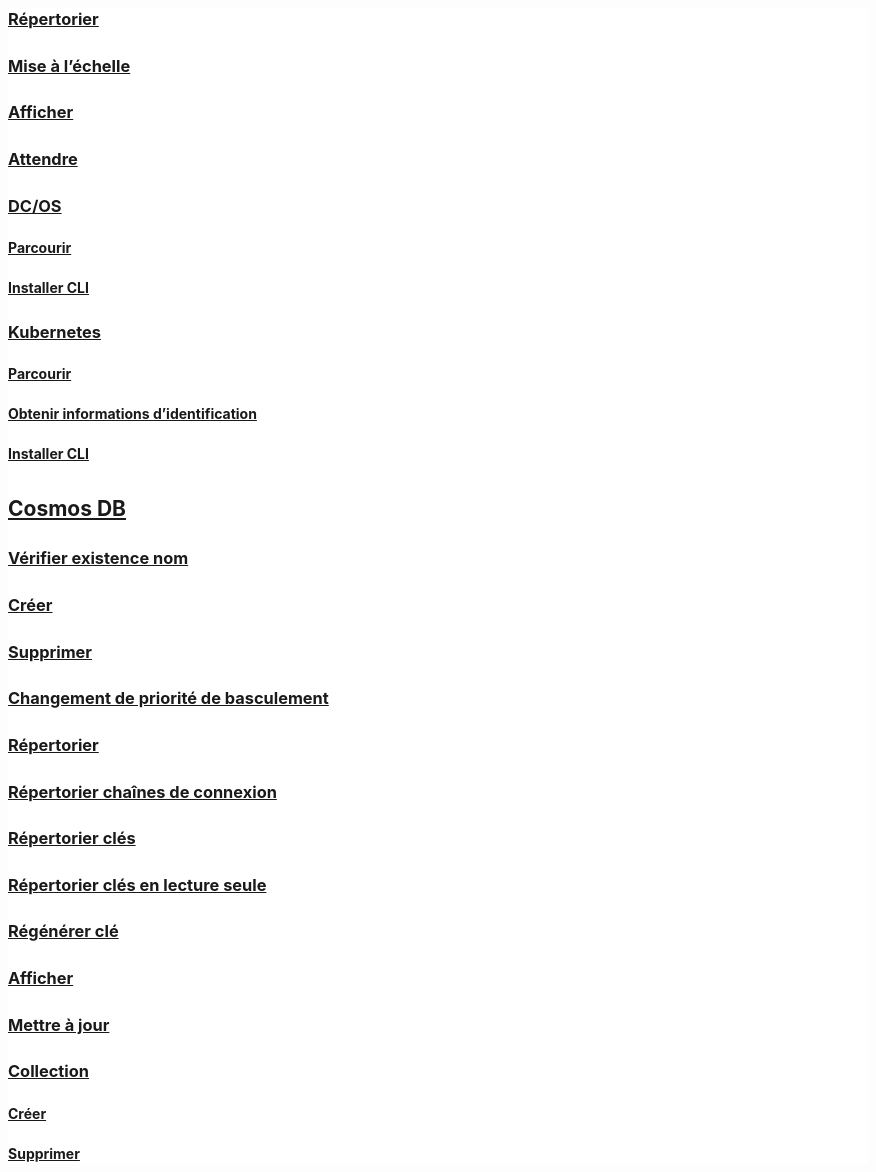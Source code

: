 ### [Répertorier](acs.pycliyml#list "az acs list")
### [Mise à l’échelle](acs.pycliyml#scale "az acs scale")
### [Afficher](acs.pycliyml#show "az acs show")
### [Attendre](acs.pycliyml#wait "az acs wait")
### [DC/OS](acs\dcos.pycliyml "az acs dcos")
#### [Parcourir](acs\dcos.pycliyml#browse "az acs dcos browse")
#### [Installer CLI](acs\dcos.pycliyml#install-cli "az acs dcos install-cli")
### [Kubernetes](acs\kubernetes.pycliyml "az acs kubernetes")
#### [Parcourir](acs\kubernetes.pycliyml#browse "az acs kubernetes browse")
#### [Obtenir informations d’identification](acs\kubernetes.pycliyml#get-credentials "az acs kubernetes get-credentials")
#### [Installer CLI](acs\kubernetes.pycliyml#install-cli "az acs kubernetes install-cli")
## [Cosmos DB](cosmosdb.pycliyml "az cosmosdb")
### [Vérifier existence nom](cosmosdb.pycliyml#check-name-exists "az cosmosdb check-name-exists")
### [Créer](cosmosdb.pycliyml#create "az cosmosdb create")
### [Supprimer](cosmosdb.pycliyml#delete "az cosmosdb delete")
### [Changement de priorité de basculement](cosmosdb.pycliyml#failover-priority-change "az cosmosdb failover-priority-change")
### [Répertorier](cosmosdb.pycliyml#list "az cosmosdb list")
### [Répertorier chaînes de connexion](cosmosdb.pycliyml#list-connection-strings "az cosmosdb list-connection-strings")
### [Répertorier clés](cosmosdb.pycliyml#list-keys "az cosmosdb list-keys")
### [Répertorier clés en lecture seule](cosmosdb.pycliyml#list-read-only-keys "az cosmosdb list-read-only-keys")
### [Régénérer clé](cosmosdb.pycliyml#regenerate-key "az cosmosdb regenerate-key")
### [Afficher](cosmosdb.pycliyml#show "az cosmosdb show")
### [Mettre à jour](cosmosdb.pycliyml#update "az cosmosdb update")
### [Collection](cosmosdb\collection.pycliyml "az cosmosdb collection")
#### [Créer](cosmosdb\collection.pycliyml#create "az cosmosdb collection create")
#### [Supprimer](cosmosdb\collection.pycliyml#delete "az cosmosdb collection delete")